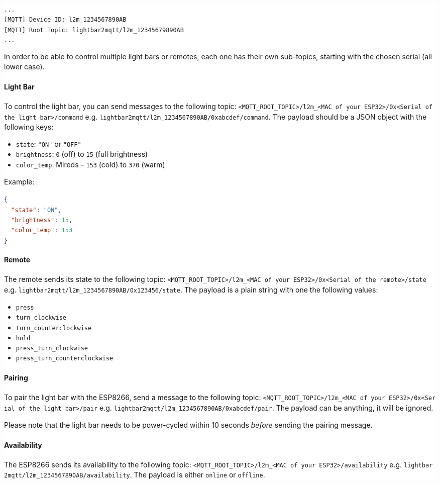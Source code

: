 ```text
...
[MQTT] Device ID: l2m_1234567890AB
[MQTT] Root Topic: lightbar2mqtt/l2m_12345679890AB
...
```

In order to be able to control multiple light bars or remotes, each one has their own sub-topics, starting with the chosen serial (all lower case).

#### Light Bar

To control the light bar, you can send messages to the following topic: `<MQTT_ROOT_TOPIC>/l2m_<MAC of your ESP32>/0x<Serial of the light bar>/command` e.g. `lightbar2mqtt/l2m_1234567890AB/0xabcdef/command`. The payload should be a JSON object with the following keys:

- `state`: `"ON"` or `"OFF"`
- `brightness`: `0` (off) to `15` (full brightness)
- `color_temp`: Mireds – `153` (cold) to `370` (warm)

Example:

```json
{
  "state": "ON",
  "brightness": 15,
  "color_temp": 153
}
```

#### Remote

The remote sends its state to the following topic: `<MQTT_ROOT_TOPIC>/l2m_<MAC of your ESP32>/0x<Serial of the remote>/state` e.g. `lightbar2mqtt/l2m_1234567890AB/0x123456/state`. The payload is a plain string with one the following values:

- `press`
- `turn_clockwise`
- `turn_counterclockwise`
- `hold`
- `press_turn_clockwise`
- `press_turn_counterclockwise`

#### Pairing

To pair the light bar with the ESP8266, send a message to the following topic: `<MQTT_ROOT_TOPIC>/l2m_<MAC of your ESP32>/0x<Serial of the light bar>/pair` e.g. `lightbar2mqtt/l2m_1234567890AB/0xabcdef/pair`. The payload can be anything, it will be ignored.

Please note that the light bar needs to be power-cycled within 10 seconds _before_ sending the pairing message.

#### Availability

The ESP8266 sends its availability to the following topic: `<MQTT_ROOT_TOPIC>/l2m_<MAC of your ESP32>/availability` e.g. `lightbar2mqtt/l2m_1234567890AB/availability`. The payload is either `online` or `offline`.
